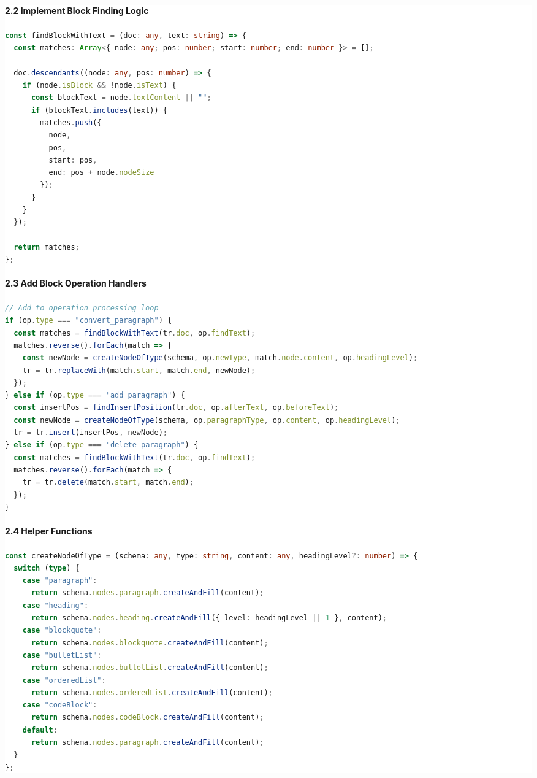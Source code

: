 #### 2.2 Implement Block Finding Logic
```typescript
const findBlockWithText = (doc: any, text: string) => {
  const matches: Array<{ node: any; pos: number; start: number; end: number }> = [];
  
  doc.descendants((node: any, pos: number) => {
    if (node.isBlock && !node.isText) {
      const blockText = node.textContent || "";
      if (blockText.includes(text)) {
        matches.push({
          node,
          pos,
          start: pos,
          end: pos + node.nodeSize
        });
      }
    }
  });
  
  return matches;
};
```

#### 2.3 Add Block Operation Handlers
```typescript
// Add to operation processing loop
if (op.type === "convert_paragraph") {
  const matches = findBlockWithText(tr.doc, op.findText);
  matches.reverse().forEach(match => {
    const newNode = createNodeOfType(schema, op.newType, match.node.content, op.headingLevel);
    tr = tr.replaceWith(match.start, match.end, newNode);
  });
} else if (op.type === "add_paragraph") {
  const insertPos = findInsertPosition(tr.doc, op.afterText, op.beforeText);
  const newNode = createNodeOfType(schema, op.paragraphType, op.content, op.headingLevel);
  tr = tr.insert(insertPos, newNode);
} else if (op.type === "delete_paragraph") {
  const matches = findBlockWithText(tr.doc, op.findText);
  matches.reverse().forEach(match => {
    tr = tr.delete(match.start, match.end);
  });
}
```

#### 2.4 Helper Functions
```typescript
const createNodeOfType = (schema: any, type: string, content: any, headingLevel?: number) => {
  switch (type) {
    case "paragraph":
      return schema.nodes.paragraph.createAndFill(content);
    case "heading":
      return schema.nodes.heading.createAndFill({ level: headingLevel || 1 }, content);
    case "blockquote":
      return schema.nodes.blockquote.createAndFill(content);
    case "bulletList":
      return schema.nodes.bulletList.createAndFill(content);
    case "orderedList":
      return schema.nodes.orderedList.createAndFill(content);
    case "codeBlock":
      return schema.nodes.codeBlock.createAndFill(content);
    default:
      return schema.nodes.paragraph.createAndFill(content);
  }
};
```